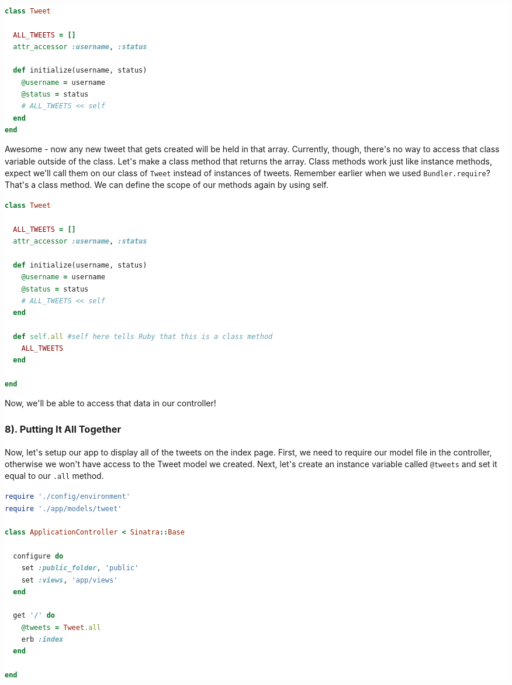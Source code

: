 ```ruby
class Tweet

  ALL_TWEETS = []
  attr_accessor :username, :status
  
  def initialize(username, status)
    @username = username
    @status = status
    # ALL_TWEETS << self
  end
end
```

Awesome - now any new tweet that gets created will be held in that array. Currently, though, there's no way to access that class variable outside of the class. Let's make a class method that returns the array. Class methods work just like instance methods, expect we'll call them on our class of `Tweet` instead of instances of tweets. Remember earlier when we used `Bundler.require`? That's a class method. We can define the scope of our methods again by using self. 

```ruby
class Tweet

  ALL_TWEETS = []
  attr_accessor :username, :status
  
  def initialize(username, status)
    @username = username
    @status = status
    # ALL_TWEETS << self
  end
  
  def self.all #self here tells Ruby that this is a class method
    ALL_TWEETS
  end
  
end
```
Now, we'll be able to access that data in our controller!


### 8). Putting It All Together

Now, let's setup our app to display all of the tweets on the index page. First, we need to require our model file in the controller, otherwise we won't have access to the Tweet model we created. Next, let's create an instance variable called `@tweets` and set it equal to our `.all` method.

```ruby
require './config/environment'
require './app/models/tweet'

class ApplicationController < Sinatra::Base

  configure do
    set :public_folder, 'public'
    set :views, 'app/views'
  end	
  
  get '/' do
    @tweets = Tweet.all
    erb :index
  end

end
```
